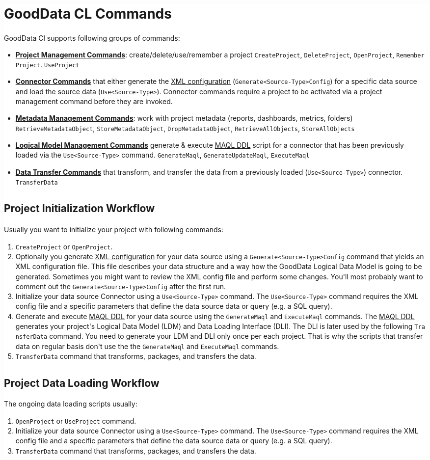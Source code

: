 GoodData CL Commands
=====================

GoodData Cl supports following groups of commands:

* **[Project Management Commands](#project_management_commands)**: create/delete/use/remember a project
  `CreateProject`, `DeleteProject`, `OpenProject`, `RememberProject`. `UseProject`

* **[Connector Commands](#data_connectors)** that either generate the [XML configuration](http://developer.gooddata.com/gooddata-cl/xml-config.html) (`Generate<Source-Type>Config`) for a specific data source and load the  source data (`Use<Source-Type>`). Connector commands require a project to be activated via a project management command before they are invoked.

* **[Metadata Management Commands](#metadata_management_commands)**: work with project metadata (reports, dashboards, metrics, folders)  
  `RetrieveMetadataObject`, `StoreMetadataObject`, `DropMetadataObject`, `RetrieveAllObjects`, `StoreAllObjects`

* **[Logical Model Management Commands](#logical_model_management_commands)** generate & execute [MAQL DDL](http://developer.gooddata.com/api/maql-ddl.html) script for a connector that has been previously loaded via the `Use<Source-Type>` command.
  `GenerateMaql`, `GenerateUpdateMaql`, `ExecuteMaql`

* **[Data Transfer Commands](#data_transfer_commands)** that transform, and transfer the data from a previously loaded (`Use<Source-Type>`) connector.  
  `TransferData`

Project Initialization Workflow
-------------------------------
Usually you want to initialize your project with following commands:

1. `CreateProject` or `OpenProject`. 
2. Optionally you generate [XML configuration](http://developer.gooddata.com/gooddata-cl/xml-config.html) for your data source using a `Generate<Source-Type>Config` command that yields an XML configuration file. This file describes your data structure and a way how the GoodData Logical Data Model is going to be generated. Sometimes you might want to review the XML config file and perform some changes. You'll most probably want to comment out the `Generate<Source-Type>Config` after the first run.
3. Initialize your data source Connector using a `Use<Source-Type>` command. The `Use<Source-Type>` command requires the XML config file and a specific parameters that define the data source data or query (e.g. a SQL query).
4. Generate and execute [MAQL DDL](http://developer.gooddata.com/api/maql-ddl.html) for your data source using the `GenerateMaql` and `ExecuteMaql` commands. The [MAQL DDL](http://developer.gooddata.com/api/maql-ddl.html) generates your project's Logical Data Model (LDM) and Data Loading Interface (DLI). The DLI is later used by the following `TransferData` command. You need to generate your LDM and DLI only once per each project. That is why the scripts that transfer data on regular basis don't use the the `GenerateMaql` and `ExecuteMaql` commands.
5. `TransferData` command that transforms, packages, and transfers the data.

Project Data Loading Workflow
-----------------------------
The ongoing data loading scripts usually:

1. `OpenProject` or `UseProject` command.
2. Initialize your data source Connector using a `Use<Source-Type>` command. The `Use<Source-Type>` command requires the XML config file and a specific parameters that define the data source data or query (e.g. a SQL query).
3. `TransferData` command that transforms, packages, and transfers the data.

